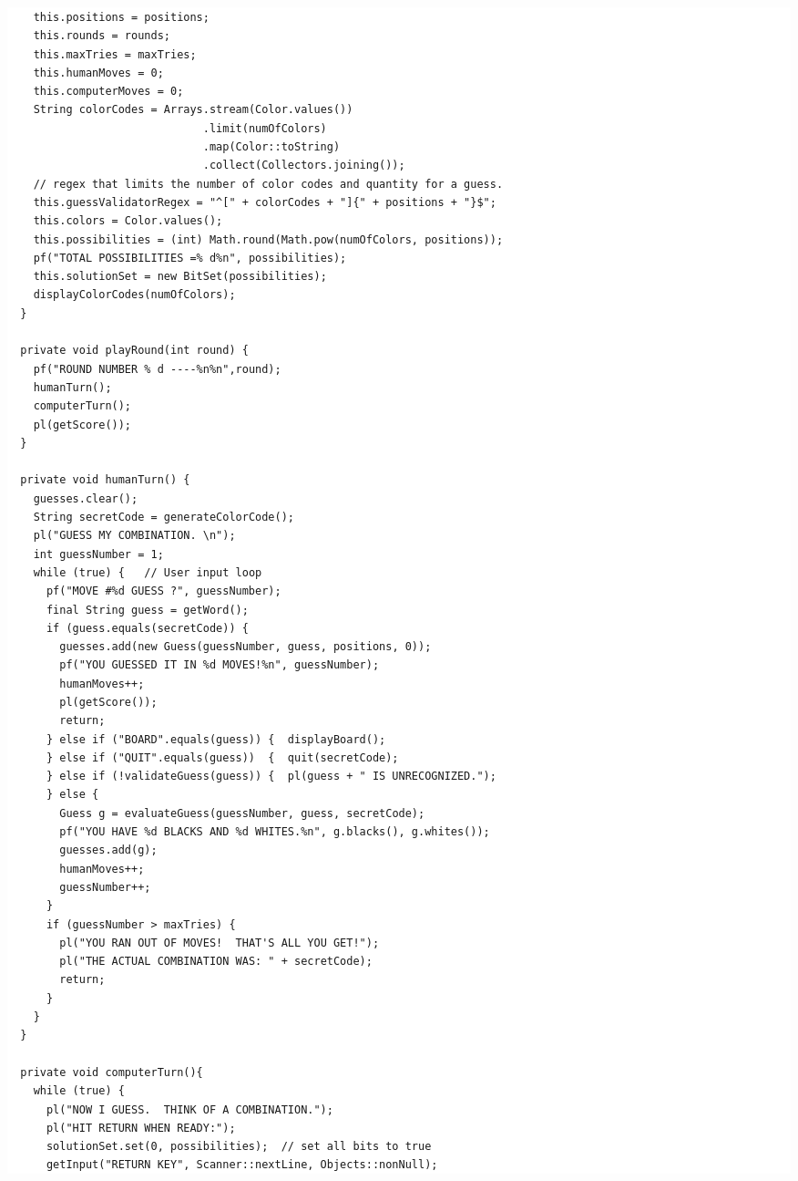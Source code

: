 ```
    this.positions = positions;
    this.rounds = rounds;
    this.maxTries = maxTries;
    this.humanMoves = 0;
    this.computerMoves = 0;
    String colorCodes = Arrays.stream(Color.values())
                              .limit(numOfColors)
                              .map(Color::toString)
                              .collect(Collectors.joining());
    // regex that limits the number of color codes and quantity for a guess.
    this.guessValidatorRegex = "^[" + colorCodes + "]{" + positions + "}$";
    this.colors = Color.values();
    this.possibilities = (int) Math.round(Math.pow(numOfColors, positions));
    pf("TOTAL POSSIBILITIES =% d%n", possibilities);
    this.solutionSet = new BitSet(possibilities);
    displayColorCodes(numOfColors);
  }

  private void playRound(int round) {
    pf("ROUND NUMBER % d ----%n%n",round);
    humanTurn();
    computerTurn();
    pl(getScore());
  }

  private void humanTurn() {
    guesses.clear();
    String secretCode = generateColorCode();
    pl("GUESS MY COMBINATION. \n");
    int guessNumber = 1;
    while (true) {   // User input loop
      pf("MOVE #%d GUESS ?", guessNumber);
      final String guess = getWord();
      if (guess.equals(secretCode)) {
        guesses.add(new Guess(guessNumber, guess, positions, 0));
        pf("YOU GUESSED IT IN %d MOVES!%n", guessNumber);
        humanMoves++;
        pl(getScore());
        return;
      } else if ("BOARD".equals(guess)) {  displayBoard();
      } else if ("QUIT".equals(guess))  {  quit(secretCode);
      } else if (!validateGuess(guess)) {  pl(guess + " IS UNRECOGNIZED.");
      } else {
        Guess g = evaluateGuess(guessNumber, guess, secretCode);
        pf("YOU HAVE %d BLACKS AND %d WHITES.%n", g.blacks(), g.whites());
        guesses.add(g);
        humanMoves++;
        guessNumber++;
      }
      if (guessNumber > maxTries) {
        pl("YOU RAN OUT OF MOVES!  THAT'S ALL YOU GET!");
        pl("THE ACTUAL COMBINATION WAS: " + secretCode);
        return;
      }
    }
  }

  private void computerTurn(){
    while (true) {
      pl("NOW I GUESS.  THINK OF A COMBINATION.");
      pl("HIT RETURN WHEN READY:");
      solutionSet.set(0, possibilities);  // set all bits to true
      getInput("RETURN KEY", Scanner::nextLine, Objects::nonNull);
```
